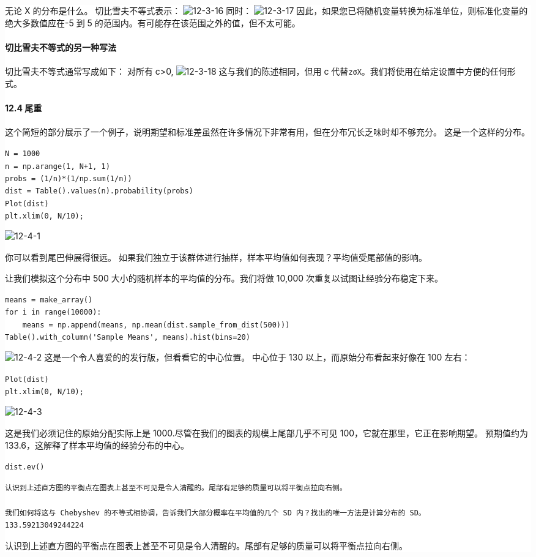 无论 X 的分布是什么。
切比雪夫不等式表示：
![12-3-16](../img/12-3-16.png)
同时：
![12-3-17](../img/12-3-17.png)
因此，如果您已将随机变量转换为标准单位，则标准化变量的绝大多数值应在-5 到 5 的范围内。有可能存在该范围之外的值，但不太可能。

#### 切比雪夫不等式的另一种写法

切比雪夫不等式通常写成如下：
对所有 c>0,
![12-3-18](../img/12-3-18.png)
这与我们的陈述相同，但用 c 代替`zσX`。我们将使用在给定设置中方便的任何形式。

#### 12.4 尾重
这个简短的部分展示了一个例子，说明期望和标准差虽然在许多情况下非常有用，但在分布冗长乏味时却不够充分。 这是一个这样的分布。
```
N = 1000
n = np.arange(1, N+1, 1)
probs = (1/n)*(1/np.sum(1/n))
dist = Table().values(n).probability(probs)
Plot(dist)
plt.xlim(0, N/10);
```
![12-4-1](../img/12-4-1.png)

你可以看到尾巴伸展得很远。 如果我们独立于该群体进行抽样，样本平均值如何表现？平均值受尾部值的影响。

让我们模拟这个分布中 500 大小的随机样本的平均值的分布。我们将做 10,000 次重复以试图让经验分布稳定下来。
```
means = make_array()
for i in range(10000):
    means = np.append(means, np.mean(dist.sample_from_dist(500)))
Table().with_column('Sample Means', means).hist(bins=20)
```
![12-4-2](../img/12-4-2.png)
这是一个令人喜爱的的发行版，但看看它的中心位置。 中心位于 130 以上，而原始分布看起来好像在 100 左右：
```
Plot(dist)
plt.xlim(0, N/10);
```
![12-4-3](../img/12-4-3.png)

这是我们必须记住的原始分配实际上是 1000.尽管在我们的图表的规模上尾部几乎不可见 100，它就在那里，它正在影响期望。 预期值约为 133.6，这解释了样本平均值的经验分布的中心。
```
dist.ev()
```
```
认识到上述直方图的平衡点在图表上甚至不可见是令人清醒的。尾部有足够的质量可以将平衡点拉向右侧。

我们如何将这与 Chebyshev 的不等式相协调，告诉我们大部分概率在平均值的几个 SD 内？找出的唯一方法是计算分布的 SD。
133.59213049244224
```
认识到上述直方图的平衡点在图表上甚至不可见是令人清醒的。尾部有足够的质量可以将平衡点拉向右侧。
